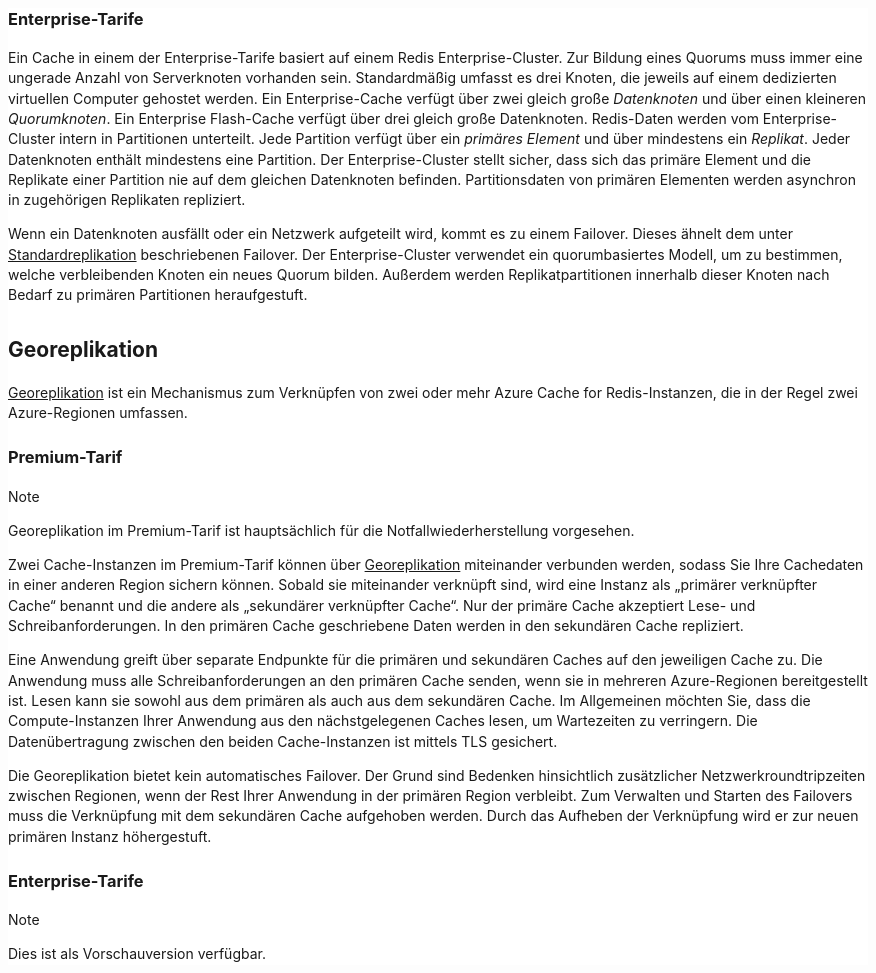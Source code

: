 ### <a name="enterprise-tiers"></a>Enterprise-Tarife

Ein Cache in einem der Enterprise-Tarife basiert auf einem Redis Enterprise-Cluster. Zur Bildung eines Quorums muss immer eine ungerade Anzahl von Serverknoten vorhanden sein. Standardmäßig umfasst es drei Knoten, die jeweils auf einem dedizierten virtuellen Computer gehostet werden. Ein Enterprise-Cache verfügt über zwei gleich große *Datenknoten* und über einen kleineren *Quorumknoten*. Ein Enterprise Flash-Cache verfügt über drei gleich große Datenknoten. Redis-Daten werden vom Enterprise-Cluster intern in Partitionen unterteilt. Jede Partition verfügt über ein *primäres Element* und über mindestens ein *Replikat*. Jeder Datenknoten enthält mindestens eine Partition. Der Enterprise-Cluster stellt sicher, dass sich das primäre Element und die Replikate einer Partition nie auf dem gleichen Datenknoten befinden. Partitionsdaten von primären Elementen werden asynchron in zugehörigen Replikaten repliziert.

Wenn ein Datenknoten ausfällt oder ein Netzwerk aufgeteilt wird, kommt es zu einem Failover. Dieses ähnelt dem unter [Standardreplikation](#standard-replication) beschriebenen Failover. Der Enterprise-Cluster verwendet ein quorumbasiertes Modell, um zu bestimmen, welche verbleibenden Knoten ein neues Quorum bilden. Außerdem werden Replikatpartitionen innerhalb dieser Knoten nach Bedarf zu primären Partitionen heraufgestuft.

## <a name="geo-replication"></a>Georeplikation

[Georeplikation](cache-how-to-geo-replication.md) ist ein Mechanismus zum Verknüpfen von zwei oder mehr Azure Cache for Redis-Instanzen, die in der Regel zwei Azure-Regionen umfassen.

### <a name="premium-tier"></a>Premium-Tarif

>[!NOTE]
>Georeplikation im Premium-Tarif ist hauptsächlich für die Notfallwiederherstellung vorgesehen.
>
>

Zwei Cache-Instanzen im Premium-Tarif können über [Georeplikation](cache-how-to-geo-replication.md) miteinander verbunden werden, sodass Sie Ihre Cachedaten in einer anderen Region sichern können. Sobald sie miteinander verknüpft sind, wird eine Instanz als „primärer verknüpfter Cache“ benannt und die andere als „sekundärer verknüpfter Cache“. Nur der primäre Cache akzeptiert Lese- und Schreibanforderungen. In den primären Cache geschriebene Daten werden in den sekundären Cache repliziert.

Eine Anwendung greift über separate Endpunkte für die primären und sekundären Caches auf den jeweiligen Cache zu. Die Anwendung muss alle Schreibanforderungen an den primären Cache senden, wenn sie in mehreren Azure-Regionen bereitgestellt ist. Lesen kann sie sowohl aus dem primären als auch aus dem sekundären Cache. Im Allgemeinen möchten Sie, dass die Compute-Instanzen Ihrer Anwendung aus den nächstgelegenen Caches lesen, um Wartezeiten zu verringern. Die Datenübertragung zwischen den beiden Cache-Instanzen ist mittels TLS gesichert.

Die Georeplikation bietet kein automatisches Failover. Der Grund sind Bedenken hinsichtlich zusätzlicher Netzwerkroundtripzeiten zwischen Regionen, wenn der Rest Ihrer Anwendung in der primären Region verbleibt. Zum Verwalten und Starten des Failovers muss die Verknüpfung mit dem sekundären Cache aufgehoben werden. Durch das Aufheben der Verknüpfung wird er zur neuen primären Instanz höhergestuft.

### <a name="enterprise-tiers"></a>Enterprise-Tarife

>[!NOTE]
>Dies ist als Vorschauversion verfügbar.
>
>
